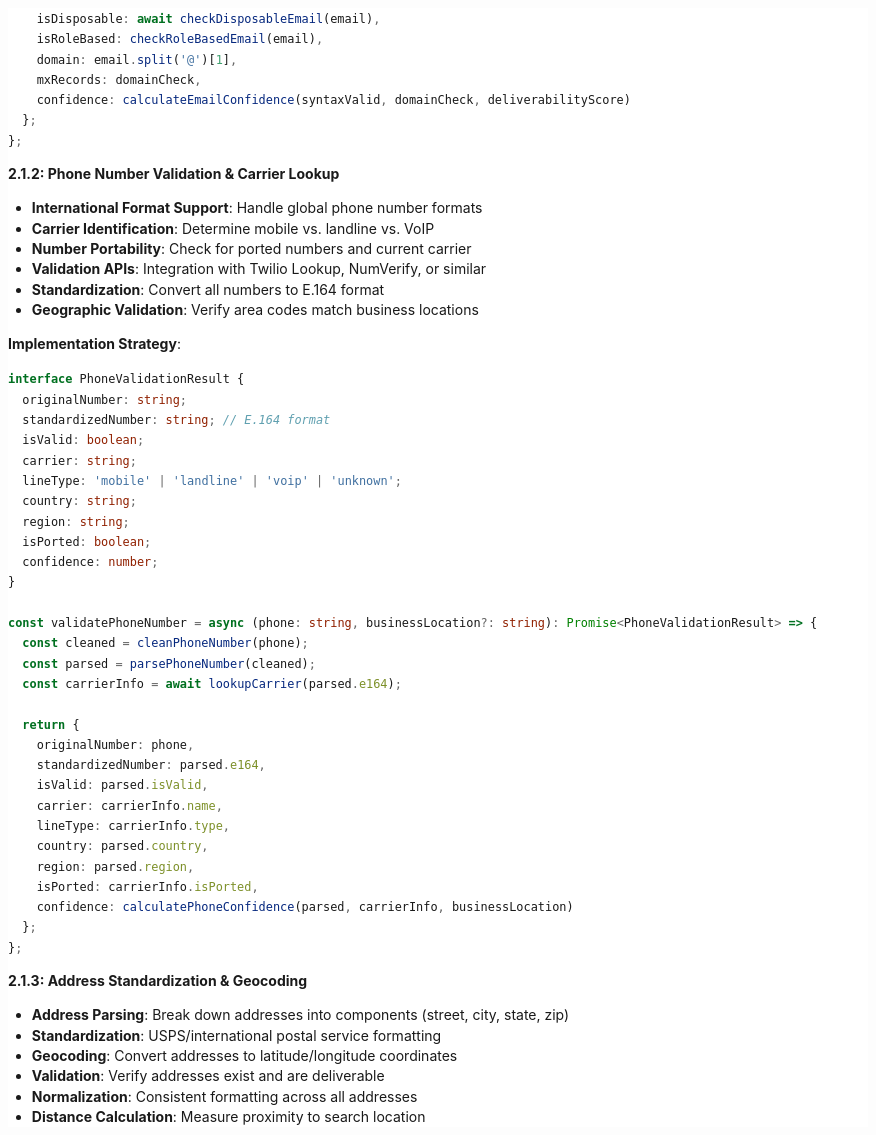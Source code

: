 ```typescript
    isDisposable: await checkDisposableEmail(email),
    isRoleBased: checkRoleBasedEmail(email),
    domain: email.split('@')[1],
    mxRecords: domainCheck,
    confidence: calculateEmailConfidence(syntaxValid, domainCheck, deliverabilityScore)
  };
};
```

**2.1.2: Phone Number Validation & Carrier Lookup**
- **International Format Support**: Handle global phone number formats
- **Carrier Identification**: Determine mobile vs. landline vs. VoIP
- **Number Portability**: Check for ported numbers and current carrier
- **Validation APIs**: Integration with Twilio Lookup, NumVerify, or similar
- **Standardization**: Convert all numbers to E.164 format
- **Geographic Validation**: Verify area codes match business locations

**Implementation Strategy**:
```typescript
interface PhoneValidationResult {
  originalNumber: string;
  standardizedNumber: string; // E.164 format
  isValid: boolean;
  carrier: string;
  lineType: 'mobile' | 'landline' | 'voip' | 'unknown';
  country: string;
  region: string;
  isPorted: boolean;
  confidence: number;
}

const validatePhoneNumber = async (phone: string, businessLocation?: string): Promise<PhoneValidationResult> => {
  const cleaned = cleanPhoneNumber(phone);
  const parsed = parsePhoneNumber(cleaned);
  const carrierInfo = await lookupCarrier(parsed.e164);

  return {
    originalNumber: phone,
    standardizedNumber: parsed.e164,
    isValid: parsed.isValid,
    carrier: carrierInfo.name,
    lineType: carrierInfo.type,
    country: parsed.country,
    region: parsed.region,
    isPorted: carrierInfo.isPorted,
    confidence: calculatePhoneConfidence(parsed, carrierInfo, businessLocation)
  };
};
```

**2.1.3: Address Standardization & Geocoding**
- **Address Parsing**: Break down addresses into components (street, city, state, zip)
- **Standardization**: USPS/international postal service formatting
- **Geocoding**: Convert addresses to latitude/longitude coordinates
- **Validation**: Verify addresses exist and are deliverable
- **Normalization**: Consistent formatting across all addresses
- **Distance Calculation**: Measure proximity to search location
